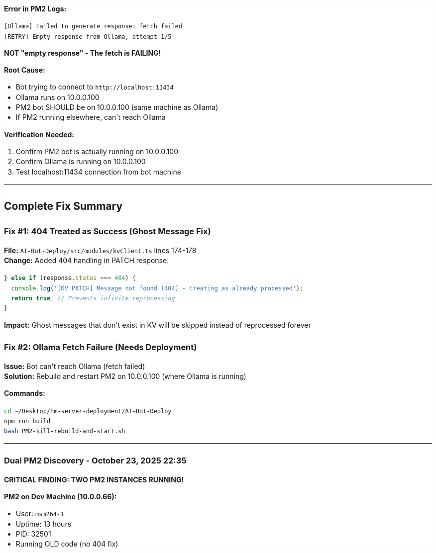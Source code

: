 **Error in PM2 Logs:**
```
[Ollama] Failed to generate response: fetch failed
[RETRY] Empty response from Ollama, attempt 1/5
```

**NOT "empty response" - The fetch is FAILING!**

**Root Cause:** 
- Bot trying to connect to `http://localhost:11434` 
- Ollama runs on 10.0.0.100
- PM2 bot SHOULD be on 10.0.0.100 (same machine as Ollama)
- If PM2 running elsewhere, can't reach Ollama

**Verification Needed:**
1. Confirm PM2 bot is actually running on 10.0.0.100
2. Confirm Ollama is running on 10.0.0.100
3. Test localhost:11434 connection from bot machine

---

## Complete Fix Summary

### Fix #1: 404 Treated as Success (Ghost Message Fix)
**File:** `AI-Bot-Deploy/src/modules/kvClient.ts` lines 174-178  
**Change:** Added 404 handling in PATCH response:
```javascript
} else if (response.status === 404) {
  console.log('[KV PATCH] Message not found (404) - treating as already processed');
  return true; // Prevents infinite reprocessing
}
```

**Impact:** Ghost messages that don't exist in KV will be skipped instead of reprocessed forever

### Fix #2: Ollama Fetch Failure (Needs Deployment)
**Issue:** Bot can't reach Ollama (fetch failed)  
**Solution:** Rebuild and restart PM2 on 10.0.0.100 (where Ollama is running)

**Commands:**
```bash
cd ~/Desktop/hm-server-deployment/AI-Bot-Deploy
npm run build
bash PM2-kill-rebuild-and-start.sh
```

---

### Dual PM2 Discovery - October 23, 2025 22:35

**CRITICAL FINDING: TWO PM2 INSTANCES RUNNING!**

**PM2 on Dev Machine (10.0.0.66):**
- User: `msm264-1`
- Uptime: 13 hours
- PID: 32501
- Running OLD code (no 404 fix)
